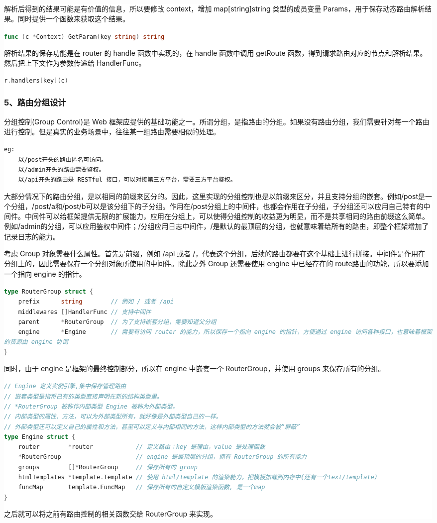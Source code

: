 解析后得到的结果可能是有价值的信息，所以要修改 context，增加 map[string]string 类型的成员变量 Params，用于保存动态路由解析结果。同时提供一个函数来获取这个结果。

```go
func (c *Context) GetParam(key string) string
```

解析结果的保存功能是在 router 的 handle 函数中实现的，在 handle 函数中调用 getRoute 函数，得到请求路由对应的节点和解析结果。然后把上下文作为参数传递给 HandlerFunc。

```go
r.handlers[key](c)
```

### 5、路由分组设计
分组控制(Group Control)是 Web 框架应提供的基础功能之一。所谓分组，是指路由的分组。如果没有路由分组，我们需要针对每一个路由进行控制。但是真实的业务场景中，往往某一组路由需要相似的处理。

    eg:
        以/post开头的路由匿名可访问。
        以/admin开头的路由需要鉴权。
        以/api开头的路由是 RESTful 接口，可以对接第三方平台，需要三方平台鉴权。

大部分情况下的路由分组，是以相同的前缀来区分的。因此，这里实现的分组控制也是以前缀来区分，并且支持分组的嵌套。例如/post是一个分组，/post/a和/post/b可以是该分组下的子分组。作用在/post分组上的中间件，也都会作用在子分组，子分组还可以应用自己特有的中间件。中间件可以给框架提供无限的扩展能力，应用在分组上，可以使得分组控制的收益更为明显，而不是共享相同的路由前缀这么简单。例如/admin的分组，可以应用鉴权中间件；/分组应用日志中间件，/是默认的最顶层的分组，也就意味着给所有的路由，即整个框架增加了记录日志的能力。

考虑 Group 对象需要什么属性。首先是前缀，例如 /api 或者 /，代表这个分组，后续的路由都要在这个基础上进行拼接。中间件是作用在分组上的，因此需要保存一个分组对象所使用的中间件。除此之外 Group 还需要使用 engine 中已经存在的 route路由的功能，所以要添加一个指向 engine 的指针。

```go
type RouterGroup struct {
    prefix      string        // 例如 / 或者 /api
    middlewares []HandlerFunc // 支持中间件
    parent      *RouterGroup  // 为了支持嵌套分组，需要知道父分组
    engine      *Engine       // 需要有访问 router 的能力，所以保存一个指向 engine 的指针，方便通过 engine 访问各种接口，也意味着框架的资源由 engine 协调
}
```
同时，由于 engine 是框架的最终控制部分，所以在 engine 中嵌套一个 RouterGroup，并使用 groups 来保存所有的分组。

```go
// Engine 定义实例引擎,集中保存管理路由
// 嵌套类型是指将已有的类型直接声明在新的结构类型里。
// *RouterGroup 被称作内部类型 Engine 被称为外部类型。
// 内部类型的属性、方法，可以为外部类型所有，就好像是外部类型自己的一样。
// 外部类型还可以定义自己的属性和方法，甚至可以定义与内部相同的方法，这样内部类型的方法就会被“屏蔽”
type Engine struct {
    router        *router            // 定义路由：key 是理由，value 是处理函数
    *RouterGroup                     // engine 是最顶层的分组，拥有 RouterGroup 的所有能力
    groups        []*RouterGroup     // 保存所有的 group
    htmlTemplates *template.Template // 使用 html/template 的渲染能力，把模板加载到内存中(还有一个text/template)
    funcMap       template.FuncMap   // 保存所有的自定义模板渲染函数, 是一个map
}
```

之后就可以将之前有路由控制的相关函数交给 RouterGroup 来实现。
